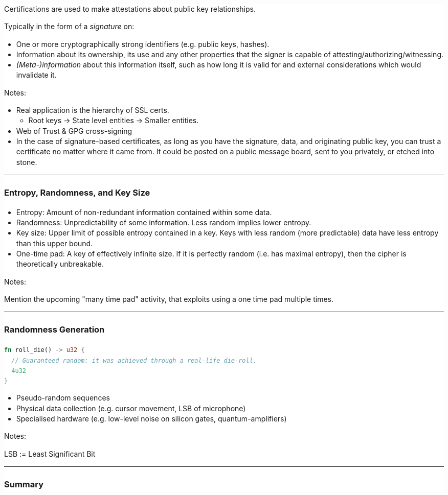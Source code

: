 Certifications are used to make attestations about public key relationships.

Typically in the form of a _signature_ on:

* One or more cryptographically strong identifiers (e.g. public keys, hashes).
* Information about its ownership, its use and any other properties that the signer is capable of attesting/authorizing/witnessing.
* _(Meta-)information_ about this information itself, such as how long it is valid for and external considerations which would invalidate it.

Notes:

* Real application is the hierarchy of SSL certs.
  * Root keys -> State level entities -> Smaller entities.
* Web of Trust & GPG cross-signing
* In the case of signature-based certificates, as long as you have the signature, data, and originating public key, you can trust a certificate no matter where it came from. It could be posted on a public message board, sent to you privately, or etched into stone.

***

### Entropy, Randomness, and Key Size

* Entropy: Amount of non-redundant information contained within some data.
* Randomness: Unpredictability of some information. Less random implies lower entropy.
* Key size: Upper limit of possible entropy contained in a key. Keys with less random (more predictable) data have less entropy than this upper bound.
* One-time pad: A key of effectively infinite size. If it is perfectly random (i.e. has maximal entropy), then the cipher is theoretically unbreakable.

Notes:

Mention the upcoming "many time pad" activity, that exploits using a one time pad multiple times.

***

### Randomness Generation

```rust
fn roll_die() -> u32 {
  // Guaranteed random: it was achieved through a real-life die-roll.
  4u32
}
```

* Pseudo-random sequences
* Physical data collection (e.g. cursor movement, LSB of microphone)
* Specialised hardware (e.g. low-level noise on silicon gates, quantum-amplifiers)

Notes:

LSB := Least Significant Bit

***

### Summary
